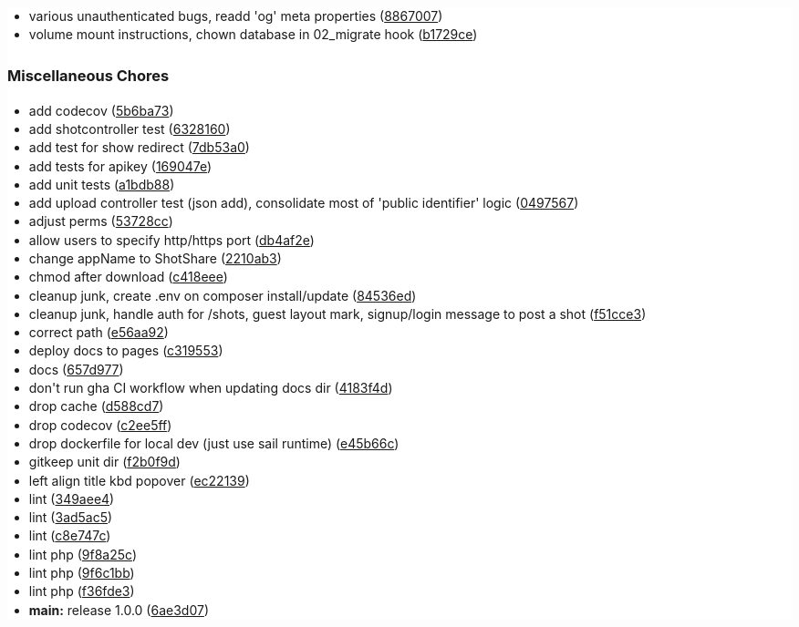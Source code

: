* various unauthenticated bugs, readd 'og' meta properties ([8867007](https://github.com/mdshack/shotshare/commit/8867007b8aad79dfe9417ab6b9fa5238535ff234))
* volume mount instructions, chown database in 02_migrate hook ([b1729ce](https://github.com/mdshack/shotshare/commit/b1729cef3f4efc6d55e3fa7a2a0124f34534431c))


### Miscellaneous Chores

* add codecov ([5b6ba73](https://github.com/mdshack/shotshare/commit/5b6ba732938b2bc72b13ee02708ee8a4d513d145))
* add shotcontroller test ([6328160](https://github.com/mdshack/shotshare/commit/6328160153c928cb5dafae7046c9a3ca409998d1))
* add test for show redirect ([7db53a0](https://github.com/mdshack/shotshare/commit/7db53a0a2afb9edf208a3b2f97eee6244dc5a2b0))
* add tests for apikey ([169047e](https://github.com/mdshack/shotshare/commit/169047e79c3ce44b49884ff79c110ee9592e42e8))
* add unit tests ([a1bdb88](https://github.com/mdshack/shotshare/commit/a1bdb88daeee2845d9f32ba118b5d13519a92d4c))
* add upload controller test (json add), consolidate most of 'public identifier' logic ([0497567](https://github.com/mdshack/shotshare/commit/049756738f3801308478ba33d2b8d8bea94d4df8))
* adjust perms ([53728cc](https://github.com/mdshack/shotshare/commit/53728cc32db2d5176eea337aba240738b04f3a68))
* allow users to specify http/https port ([db4af2e](https://github.com/mdshack/shotshare/commit/db4af2e7e016c6d3f046126d2c3cd606ad831bce))
* change appName to ShotShare ([2210ab3](https://github.com/mdshack/shotshare/commit/2210ab3426cc3e88221f85e75fe9254160ea23ca))
* chmod after download ([c418eee](https://github.com/mdshack/shotshare/commit/c418eeeb3c4cd196eec1538b217c87f400ece762))
* cleanup junk, create .env on composer install/update ([84536ed](https://github.com/mdshack/shotshare/commit/84536edec5057e3829064134da491aa6f9c53767))
* cleanup junk, handle auth for /shots, guest layout mark, signup/login message to post a shot ([f51cce3](https://github.com/mdshack/shotshare/commit/f51cce3fe7dfdbccafc36ab6ec13221b9b0fdc01))
* correct path ([e56aa92](https://github.com/mdshack/shotshare/commit/e56aa9292127c599130bdd06d13451f8e76bbfc8))
* deploy docs to pages ([c319553](https://github.com/mdshack/shotshare/commit/c3195539c314f9de5103ff310a23bebb9f522163))
* docs ([657d977](https://github.com/mdshack/shotshare/commit/657d97709e133bcc1854ea44f7bd3627ec67b63f))
* don't run gha CI workflow when updating docs dir ([4183f4d](https://github.com/mdshack/shotshare/commit/4183f4dc37ea7d169b0ffd62bee5783d30066005))
* drop cache ([d588cd7](https://github.com/mdshack/shotshare/commit/d588cd708a7c5430f36cb7a50d2d59843517390f))
* drop codecov ([c2ee5ff](https://github.com/mdshack/shotshare/commit/c2ee5ffb14be8e0b512d8b2c5a2daea7a16161d8))
* drop dockerfile for local dev (just use sail runtime) ([e45b66c](https://github.com/mdshack/shotshare/commit/e45b66c7f4cadc6c96e59d2eca83257a7ec2a07f))
* gitkeep unit dir ([f2b0f9d](https://github.com/mdshack/shotshare/commit/f2b0f9dee215f02d980f8ee4ce899c965d8027ef))
* left align title kbd popover ([ec22139](https://github.com/mdshack/shotshare/commit/ec22139de8745cdd5c9923b8776829d9dc553655))
* lint ([349aee4](https://github.com/mdshack/shotshare/commit/349aee4d69efe5948ef1202c3bc926ddc8286363))
* lint ([3ad5ac5](https://github.com/mdshack/shotshare/commit/3ad5ac54102813ca2c6141ea29af22684c1aa121))
* lint ([c8e747c](https://github.com/mdshack/shotshare/commit/c8e747cf33bb4784652252e1ed98054c58879bd2))
* lint php ([9f8a25c](https://github.com/mdshack/shotshare/commit/9f8a25c2d37e5f5da6b3eb2209844d5a77bcfc17))
* lint php ([9f6c1bb](https://github.com/mdshack/shotshare/commit/9f6c1bbfd3cf7c9c6eff5dfdfacf03fd5ced99ed))
* lint php ([f36fde3](https://github.com/mdshack/shotshare/commit/f36fde37bc3a63158616f2b5c91de3729a2cd203))
* **main:** release 1.0.0 ([6ae3d07](https://github.com/mdshack/shotshare/commit/6ae3d070cc2352d4cf0cbed3fb4be44bb4219d73))